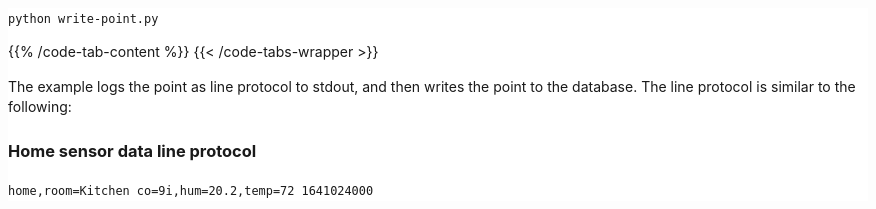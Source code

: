

```sh
python write-point.py
```



{{% /code-tab-content %}}
{{< /code-tabs-wrapper >}}

The example logs the point as line protocol to stdout, and then writes the point to the database.
The line protocol is similar to the following:

### Home sensor data line protocol

```sh
home,room=Kitchen co=9i,hum=20.2,temp=72 1641024000
```
